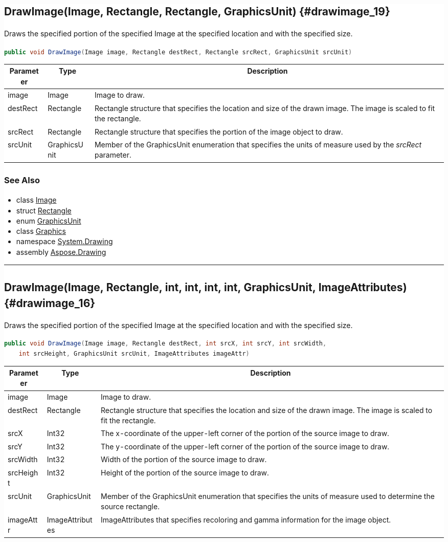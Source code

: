 
## DrawImage(Image, Rectangle, Rectangle, GraphicsUnit) {#drawimage_19}

Draws the specified portion of the specified Image at the specified location and with the specified size.

```csharp
public void DrawImage(Image image, Rectangle destRect, Rectangle srcRect, GraphicsUnit srcUnit)
```

| Parameter | Type | Description |
| --- | --- | --- |
| image | Image | Image to draw. |
| destRect | Rectangle | Rectangle structure that specifies the location and size of the drawn image. The image is scaled to fit the rectangle. |
| srcRect | Rectangle | Rectangle structure that specifies the portion of the image object to draw. |
| srcUnit | GraphicsUnit | Member of the GraphicsUnit enumeration that specifies the units of measure used by the *srcRect* parameter. |

### See Also

* class [Image](../../image/)
* struct [Rectangle](../../rectangle/)
* enum [GraphicsUnit](../../graphicsunit/)
* class [Graphics](../)
* namespace [System.Drawing](../../graphics/)
* assembly [Aspose.Drawing](../../../)

---

## DrawImage(Image, Rectangle, int, int, int, int, GraphicsUnit, ImageAttributes) {#drawimage_16}

Draws the specified portion of the specified Image at the specified location and with the specified size.

```csharp
public void DrawImage(Image image, Rectangle destRect, int srcX, int srcY, int srcWidth, 
    int srcHeight, GraphicsUnit srcUnit, ImageAttributes imageAttr)
```

| Parameter | Type | Description |
| --- | --- | --- |
| image | Image | Image to draw. |
| destRect | Rectangle | Rectangle structure that specifies the location and size of the drawn image. The image is scaled to fit the rectangle. |
| srcX | Int32 | The x-coordinate of the upper-left corner of the portion of the source image to draw. |
| srcY | Int32 | The y-coordinate of the upper-left corner of the portion of the source image to draw. |
| srcWidth | Int32 | Width of the portion of the source image to draw. |
| srcHeight | Int32 | Height of the portion of the source image to draw. |
| srcUnit | GraphicsUnit | Member of the GraphicsUnit enumeration that specifies the units of measure used to determine the source rectangle. |
| imageAttr | ImageAttributes | ImageAttributes that specifies recoloring and gamma information for the image object. |
